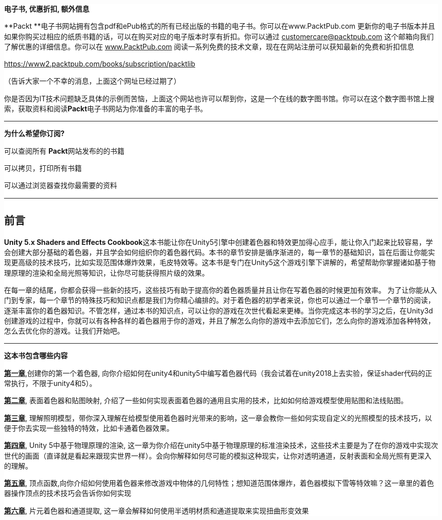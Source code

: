 **电子书, 优惠折扣, 额外信息**

**Packt **电子书网站拥有包含pdf和ePub格式的所有已经出版的书籍的电子书。你可以在www.PacktPub.com 更新你的电子书版本并且如果你购买过相应的纸质书籍的话，可以在购买对应的电子版本时享有折扣。你可以通过 <customercare@packtpub.com> 这个邮箱向我们了解优惠的详细信息。你可以在 www.PacktPub.com 阅读一系列免费的技术文章，现在在网站注册可以获知最新的免费和折扣信息 

[https://www2.packtpub.com/books/subscription/packtlib ](https://www2.packtpub.com/books/subscription/packtlib)

（告诉大家一个不幸的消息，上面这个网址已经过期了） 

你是否因为IT技术问题缺乏具体的示例而苦恼，上面这个网站也许可以帮到你，这是一个在线的数字图书馆。你可以在这个数字图书馆上搜索，获取资料和阅读**Packt**电子书网站为你准备的丰富的电子书。



***

<span id = "subscribe"></span>

**为什么希望你订阅?** 

可以查阅所有 **Packt**网站发布的的书籍 

可以拷贝，打印所有书籍 

可以通过浏览器查找你最需要的资料



***

<span id = "preface">

## 前言

**Unity 5.x Shaders and Effects Cookbook**这本书能让你在Unity5引擎中创建着色器和特效更加得心应手，能让你入门起来比较容易，学会创建大部分基础的着色器，并且学会如何组织你的着色器代码。本书的章节安排是循序渐进的，每一章节的基础知识，旨在后面让你能实现更高级的技术技巧，比如实现范围体爆炸效果，毛皮特效等。这本书是专门在Unity5这个游戏引擎下讲解的，希望帮助你掌握诸如基于物理原理的渲染和全局光照等知识，让你尽可能获得照片级的效果。 

在每一章的结尾，你都会获得一些新的技巧，这些技巧有助于提高你的着色器质量并且让你在写着色器的时候更加有效率。 为了让你能从入门到专家，每一个章节的特殊技巧和知识点都是我们为你精心编排的。对于着色器的初学者来说，你也可以通过一个章节一个章节的阅读，逐渐丰富你的着色器知识。不管怎样，通过本书的知识点，可以让你的游戏在次世代看起来更棒。当你完成这本书的学习之后，在Unity3d创建游戏的过程中，你就可以有各种各样的着色器用于你的游戏，并且了解怎么向你的游戏中去添加它们，怎么向你的游戏添加各种特效，怎么去优化你的游戏。让我们开始吧。

***

<span id = "whatcover"></span>

**这本书包含哪些内容** 

**<u>第一章</u>**,创建你的第一个着色器, 向你介绍如何在unity4和unity5中编写着色器代码（我会试着在unity2018上去实验，保证shader代码的正常执行，不限于unity4和5）。 

**<u>第二章</u>**, 表面着色器和贴图映射, 介绍了一些如何实现表面着色器的通用且实用的技术，比如如何给游戏模型使用贴图和法线贴图。 

**<u>第三章</u>**, 理解照明模型，带你深入理解在给模型使用着色器时光带来的影响，这一章会教你一些如何实现自定义的光照模型的技术技巧，以便于你去实现一些独特的特效，比如卡通着色器效果。 

**<u>第四章</u>**, Unity 5中基于物理原理的渲染, 这一章为你介绍在unity5中基于物理原理的标准渲染技术，这些技术主要是为了在你的游戏中实现次世代的画面（直译就是看起来跟现实世界一样）。会向你解释如何尽可能的模拟这种现实，让你对透明通道，反射表面和全局光照有更深入的理解。 

**<u>第五章</u>**, 顶点函数,向你介绍如何使用着色器来修改游戏中物体的几何特性；想知道范围体爆炸，着色器模拟下雪等特效嘛？这一章里的着色器操作顶点的技术技巧会告诉你如何实现 

**<u>第六章</u>**, 片元着色器和通道提取, 这一章会解释如何使用半透明材质和通道提取来实现扭曲形变效果 
